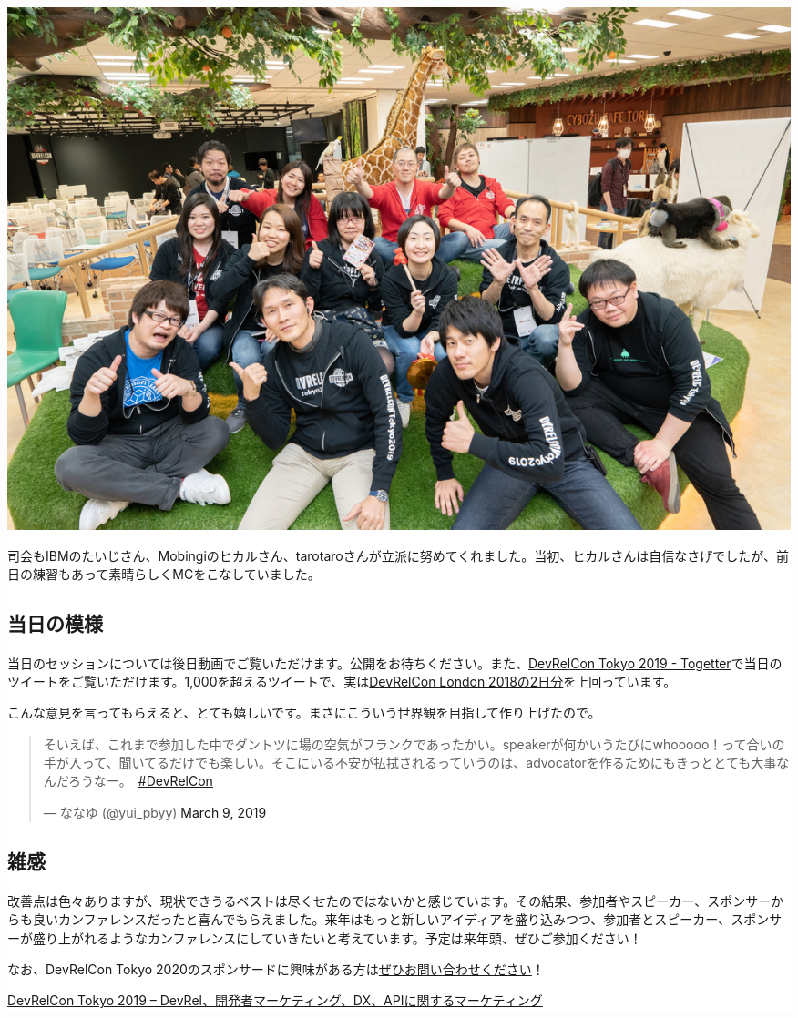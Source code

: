 ![](/images/articles/2019-organizers.jpg)

司会もIBMのたいじさん、Mobingiのヒカルさん、tarotaroさんが立派に努めてくれました。当初、ヒカルさんは自信なさげでしたが、前日の練習もあって素晴らしくMCをこなしていました。

## 当日の模様

当日のセッションについては後日動画でご覧いただけます。公開をお待ちください。また、[DevRelCon Tokyo 2019 - Togetter](https://togetter.com/li/1327167)で当日のツイートをご覧いただけます。1,000を超えるツイートで、実は[DevRelCon London 2018の2日分](https://togetter.com/li/1288575)を上回っています。

こんな意見を言ってもらえると、とても嬉しいです。まさにこういう世界観を目指して作り上げたので。

<blockquote class="twitter-tweet" data-lang="en"><p lang="ja" dir="ltr">そいえば、これまで参加した中でダントツに場の空気がフランクであったかい。speakerが何かいうたびにwhooooo！って合いの手が入って、聞いてるだけでも楽しい。そこにいる不安が払拭されるっていうのは、advocatorを作るためにもきっととても大事なんだろうなー。　<a href="https://twitter.com/hashtag/DevRelCon?src=hash&amp;ref_src=twsrc%5Etfw">#DevRelCon</a></p>&mdash; ななゆ (@yui_pbyy) <a href="https://twitter.com/yui_pbyy/status/1104208273719255040?ref_src=twsrc%5Etfw">March 9, 2019</a></blockquote> <script async src="https://platform.twitter.com/widgets.js" charset="utf-8"></script> 

## 雑感

改善点は色々ありますが、現状できうるベストは尽くせたのではないかと感じています。その結果、参加者やスピーカー、スポンサーからも良いカンファレンスだったと喜んでもらえました。来年はもっと新しいアイディアを盛り込みつつ、参加者とスピーカー、スポンサーが盛り上がれるようなカンファレンスにしていきたいと考えています。予定は来年頭、ぜひご参加ください！

なお、DevRelCon Tokyo 2020のスポンサードに興味がある方は[ぜひお問い合わせください](/contact/)！

[DevRelCon Tokyo 2019 – DevRel、開発者マーケティング、DX、APIに関するマーケティング](https://tokyo-2019.devrel.net/)
